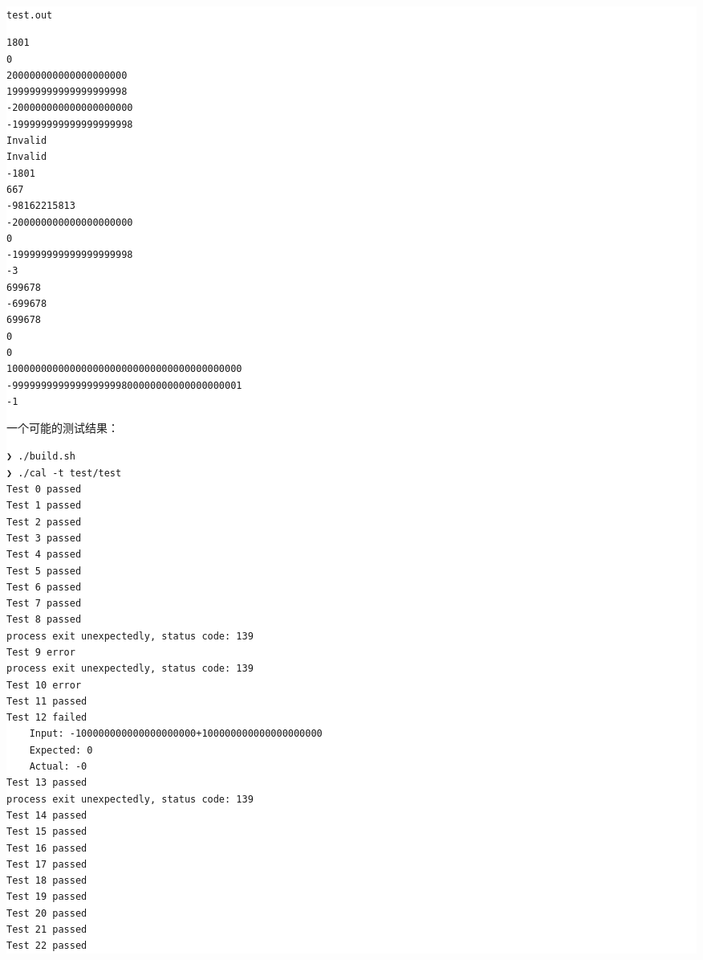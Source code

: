 `test.out`
```text
1801
0
200000000000000000000
199999999999999999998
-200000000000000000000
-199999999999999999998
Invalid
Invalid
-1801
667
-98162215813
-200000000000000000000
0
-199999999999999999998
-3
699678
-699678
699678
0
0
10000000000000000000000000000000000000000
-9999999999999999999800000000000000000001
-1
```

一个可能的测试结果：
```shell
❯ ./build.sh
❯ ./cal -t test/test
Test 0 passed
Test 1 passed
Test 2 passed
Test 3 passed
Test 4 passed
Test 5 passed
Test 6 passed
Test 7 passed
Test 8 passed
process exit unexpectedly, status code: 139
Test 9 error
process exit unexpectedly, status code: 139
Test 10 error
Test 11 passed
Test 12 failed
    Input: -100000000000000000000+100000000000000000000
    Expected: 0
    Actual: -0
Test 13 passed
process exit unexpectedly, status code: 139
Test 14 passed
Test 15 passed
Test 16 passed
Test 17 passed
Test 18 passed
Test 19 passed
Test 20 passed
Test 21 passed
Test 22 passed
```
